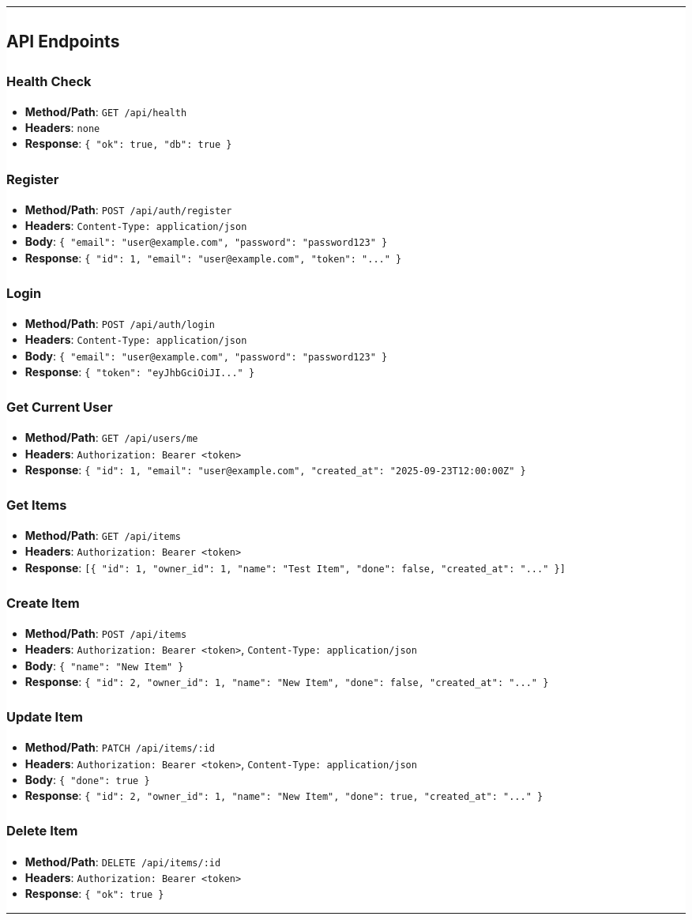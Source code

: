 
---

## API Endpoints

### Health Check
- **Method/Path**: `GET /api/health`
- **Headers**: `none`
- **Response**: `{ "ok": true, "db": true }`

### Register
- **Method/Path**: `POST /api/auth/register`
- **Headers**: `Content-Type: application/json`
- **Body**: `{ "email": "user@example.com", "password": "password123" }`
- **Response**: `{ "id": 1, "email": "user@example.com", "token": "..." }`

### Login
- **Method/Path**: `POST /api/auth/login`
- **Headers**: `Content-Type: application/json`
- **Body**: `{ "email": "user@example.com", "password": "password123" }`
- **Response**: `{ "token": "eyJhbGciOiJI..." }`

### Get Current User
- **Method/Path**: `GET /api/users/me`
- **Headers**: `Authorization: Bearer <token>`
- **Response**: `{ "id": 1, "email": "user@example.com", "created_at": "2025-09-23T12:00:00Z" }`

### Get Items
- **Method/Path**: `GET /api/items`
- **Headers**: `Authorization: Bearer <token>`
- **Response**: `[{ "id": 1, "owner_id": 1, "name": "Test Item", "done": false, "created_at": "..." }]`

### Create Item
- **Method/Path**: `POST /api/items`
- **Headers**: `Authorization: Bearer <token>`, `Content-Type: application/json`
- **Body**: `{ "name": "New Item" }`
- **Response**: `{ "id": 2, "owner_id": 1, "name": "New Item", "done": false, "created_at": "..." }`

### Update Item
- **Method/Path**: `PATCH /api/items/:id`
- **Headers**: `Authorization: Bearer <token>`, `Content-Type: application/json`
- **Body**: `{ "done": true }`
- **Response**: `{ "id": 2, "owner_id": 1, "name": "New Item", "done": true, "created_at": "..." }`

### Delete Item
- **Method/Path**: `DELETE /api/items/:id`
- **Headers**: `Authorization: Bearer <token>`
- **Response**: `{ "ok": true }`

---